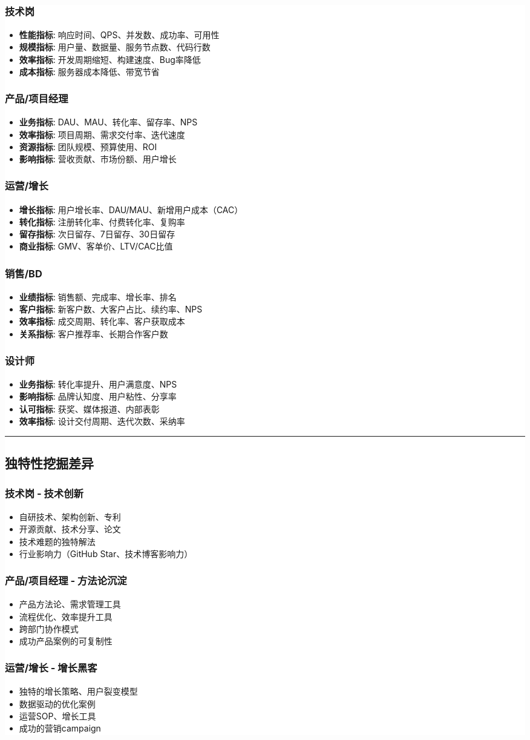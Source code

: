 ### 技术岗
- **性能指标**: 响应时间、QPS、并发数、成功率、可用性
- **规模指标**: 用户量、数据量、服务节点数、代码行数
- **效率指标**: 开发周期缩短、构建速度、Bug率降低
- **成本指标**: 服务器成本降低、带宽节省

### 产品/项目经理
- **业务指标**: DAU、MAU、转化率、留存率、NPS
- **效率指标**: 项目周期、需求交付率、迭代速度
- **资源指标**: 团队规模、预算使用、ROI
- **影响指标**: 营收贡献、市场份额、用户增长

### 运营/增长
- **增长指标**: 用户增长率、DAU/MAU、新增用户成本（CAC）
- **转化指标**: 注册转化率、付费转化率、复购率
- **留存指标**: 次日留存、7日留存、30日留存
- **商业指标**: GMV、客单价、LTV/CAC比值

### 销售/BD
- **业绩指标**: 销售额、完成率、增长率、排名
- **客户指标**: 新客户数、大客户占比、续约率、NPS
- **效率指标**: 成交周期、转化率、客户获取成本
- **关系指标**: 客户推荐率、长期合作客户数

### 设计师
- **业务指标**: 转化率提升、用户满意度、NPS
- **影响指标**: 品牌认知度、用户粘性、分享率
- **认可指标**: 获奖、媒体报道、内部表彰
- **效率指标**: 设计交付周期、迭代次数、采纳率

---

## 独特性挖掘差异

### 技术岗 - 技术创新
- 自研技术、架构创新、专利
- 开源贡献、技术分享、论文
- 技术难题的独特解法
- 行业影响力（GitHub Star、技术博客影响力）

### 产品/项目经理 - 方法论沉淀
- 产品方法论、需求管理工具
- 流程优化、效率提升工具
- 跨部门协作模式
- 成功产品案例的可复制性

### 运营/增长 - 增长黑客
- 独特的增长策略、用户裂变模型
- 数据驱动的优化案例
- 运营SOP、增长工具
- 成功的营销campaign
